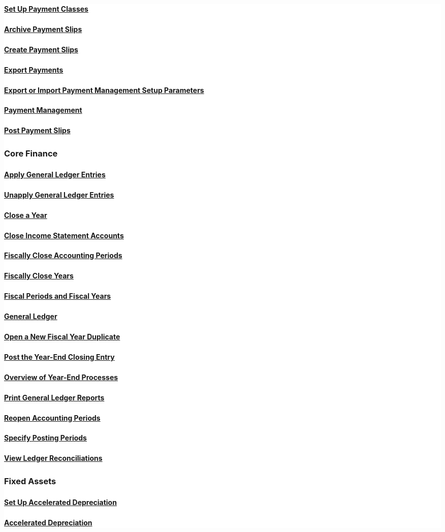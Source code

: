 #### [Set Up Payment Classes](LocalFunctionality/France/how-to-set-up-payment-classes.md)
#### [Archive Payment Slips](LocalFunctionality/France/how-to-archive-payment-slips.md)
#### [Create Payment Slips](LocalFunctionality/France/how-to-create-payment-slips.md)
#### [Export Payments](LocalFunctionality/France/how-to-export-payments.md)
#### [Export or Import Payment Management Setup Parameters](LocalFunctionality/France/how-to-export-or-import-payment-management-setup-parameters.md)
#### [Payment Management](LocalFunctionality/France/payment-management.md)
#### [Post Payment Slips](LocalFunctionality/France/how-to-post-payment-slips.md)
### Core Finance
#### [Apply General Ledger Entries](LocalFunctionality/France/how-to-apply-general-ledger-entries.md)
#### [Unapply General Ledger Entries](LocalFunctionality/France/how-to-unapply-general-ledger-entries.md)
#### [Close a Year](LocalFunctionality/France/how-to-close-years.md)
#### [Close Income Statement Accounts](LocalFunctionality/France/how-to-close-income-statement-accounts.md)
#### [Fiscally Close Accounting Periods](LocalFunctionality/France/how-to-fiscally-close-accounting-periods.md)
#### [Fiscally Close Years](LocalFunctionality/France/how-to-fiscally-close-years.md)
#### [Fiscal Periods and Fiscal Years](LocalFunctionality/France/fiscal-periods-and-fiscal-years.md)
#### [General Ledger](LocalFunctionality/France/general-ledger.md)
#### [Open a New Fiscal Year Duplicate](LocalFunctionality/France/how-to-open-a-new-fiscal-year-duplicate.md)
#### [Post the Year-End Closing Entry](LocalFunctionality/France/how-to-post-the-year-end-closing-entry.md)
#### [Overview of Year-End Processes](LocalFunctionality/France/year-end-processes-overview.md)
#### [Print General Ledger Reports](LocalFunctionality/France/how-to-print-general-ledger-reports.md)
#### [Reopen Accounting Periods](LocalFunctionality/France/how-to-reopen-accounting-periods.md)
#### [Specify Posting Periods](LocalFunctionality/France/how-to-specify-posting-periods.md)
#### [View Ledger Reconciliations](LocalFunctionality/France/how-to-view-ledger-reconciliations.md)
### Fixed Assets
#### [Set Up Accelerated Depreciation](LocalFunctionality/France/how-to-set-up-accelerated-depreciation.md)
#### [Accelerated Depreciation](LocalFunctionality/France/accelerated-depreciation.md)
